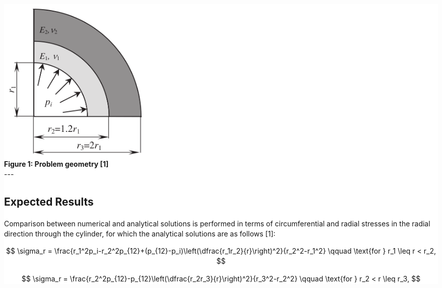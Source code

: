   <img src="./images/layeredPipe-geometry.png" alt="Image" width="300">
    <figcaption>
     <strong>Figure 1: Problem geometry [1]</strong>
    </figcaption>
</div>
---

## Expected Results

Comparison between numerical and analytical solutions is performed in terms of circumferential and radial stresses in the radial direction through the cylinder, for which the analytical solutions are as follows [1]:

$$
\sigma_r = \frac{r_1^2p_i-r_2^2p_{12}+(p_{12}-p_i)\left(\dfrac{r_1r_2}{r}\right)^2}{r_2^2-r_1^2} \qquad \text{for } r_1 \leq r < r_2,
$$

$$
\sigma_r = \frac{r_2^2p_{12}-p_{12}\left(\dfrac{r_2r_3}{r}\right)^2}{r_3^2-r_2^2} \qquad \text{for } r_2 < r \leq r_3,
$$
